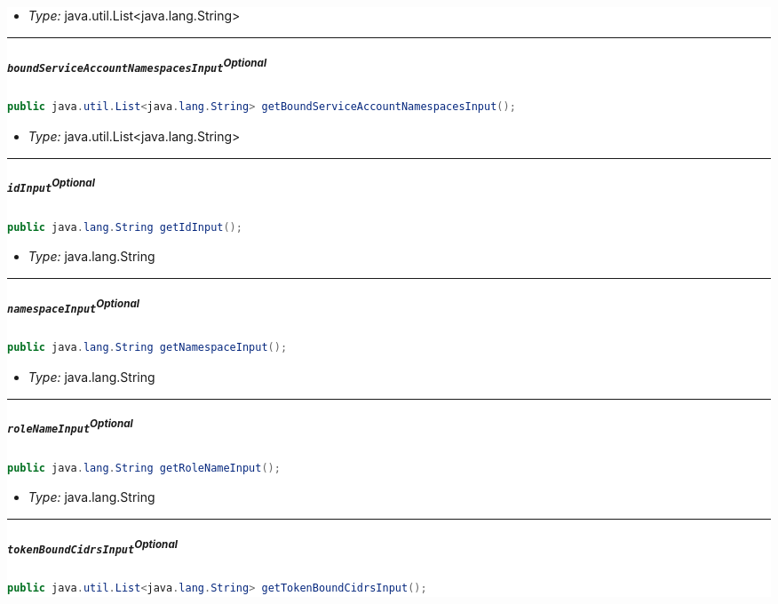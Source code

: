 - *Type:* java.util.List<java.lang.String>

---

##### `boundServiceAccountNamespacesInput`<sup>Optional</sup> <a name="boundServiceAccountNamespacesInput" id="@cdktf/provider-vault.kubernetesAuthBackendRole.KubernetesAuthBackendRole.property.boundServiceAccountNamespacesInput"></a>

```java
public java.util.List<java.lang.String> getBoundServiceAccountNamespacesInput();
```

- *Type:* java.util.List<java.lang.String>

---

##### `idInput`<sup>Optional</sup> <a name="idInput" id="@cdktf/provider-vault.kubernetesAuthBackendRole.KubernetesAuthBackendRole.property.idInput"></a>

```java
public java.lang.String getIdInput();
```

- *Type:* java.lang.String

---

##### `namespaceInput`<sup>Optional</sup> <a name="namespaceInput" id="@cdktf/provider-vault.kubernetesAuthBackendRole.KubernetesAuthBackendRole.property.namespaceInput"></a>

```java
public java.lang.String getNamespaceInput();
```

- *Type:* java.lang.String

---

##### `roleNameInput`<sup>Optional</sup> <a name="roleNameInput" id="@cdktf/provider-vault.kubernetesAuthBackendRole.KubernetesAuthBackendRole.property.roleNameInput"></a>

```java
public java.lang.String getRoleNameInput();
```

- *Type:* java.lang.String

---

##### `tokenBoundCidrsInput`<sup>Optional</sup> <a name="tokenBoundCidrsInput" id="@cdktf/provider-vault.kubernetesAuthBackendRole.KubernetesAuthBackendRole.property.tokenBoundCidrsInput"></a>

```java
public java.util.List<java.lang.String> getTokenBoundCidrsInput();
```
